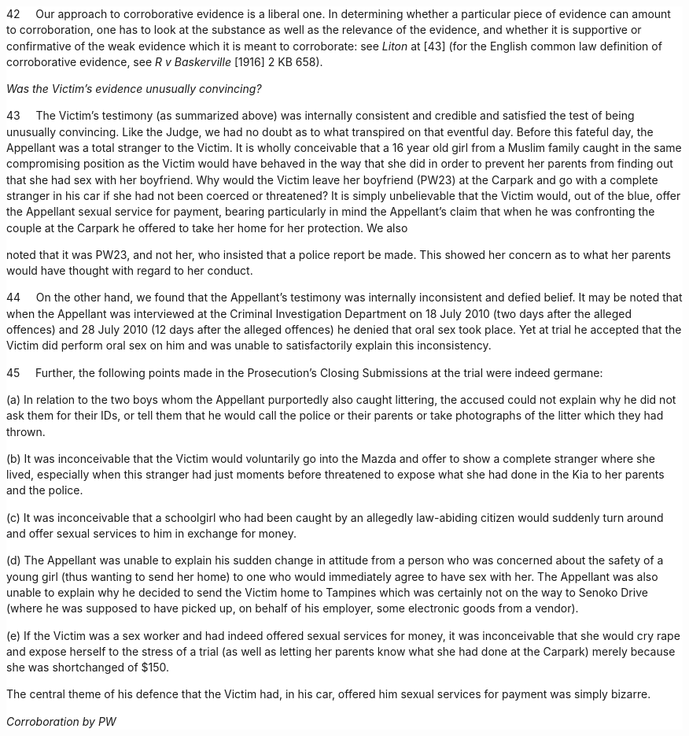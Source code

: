 42     Our approach to corroborative evidence is a liberal one. In determining whether a particular piece of evidence can amount to corroboration, one has to look at the substance as well as the relevance of the evidence, and whether it is supportive or confirmative of the weak evidence which it is meant to corroborate: see _Liton_ at [43] (for the English common law definition of corroborative evidence, see _R v Baskerville_ [1916] 2 KB 658). 

_Was the Victim’s evidence unusually convincing?_ 

43     The Victim’s testimony (as summarized above) was internally consistent and credible and satisfied the test of being unusually convincing. Like the Judge, we had no doubt as to what transpired on that eventful day. Before this fateful day, the Appellant was a total stranger to the Victim. It is wholly conceivable that a 16 year old girl from a Muslim family caught in the same compromising position as the Victim would have behaved in the way that she did in order to prevent her parents from finding out that she had sex with her boyfriend. Why would the Victim leave her boyfriend (PW23) at the Carpark and go with a complete stranger in his car if she had not been coerced or threatened? It is simply unbelievable that the Victim would, out of the blue, offer the Appellant sexual service for payment, bearing particularly in mind the Appellant’s claim that when he was confronting the couple at the Carpark he offered to take her home for her protection. We also 


noted that it was PW23, and not her, who insisted that a police report be made. This showed her concern as to what her parents would have thought with regard to her conduct. 

44     On the other hand, we found that the Appellant’s testimony was internally inconsistent and defied belief. It may be noted that when the Appellant was interviewed at the Criminal Investigation Department on 18 July 2010 (two days after the alleged offences) and 28 July 2010 (12 days after the alleged offences) he denied that oral sex took place. Yet at trial he accepted that the Victim did perform oral sex on him and was unable to satisfactorily explain this inconsistency. 

45     Further, the following points made in the Prosecution’s Closing Submissions at the trial were indeed germane: 

 (a) In relation to the two boys whom the Appellant purportedly also caught littering, the accused could not explain why he did not ask them for their IDs, or tell them that he would call the police or their parents or take photographs of the litter which they had thrown. 

 (b) It was inconceivable that the Victim would voluntarily go into the Mazda and offer to show a complete stranger where she lived, especially when this stranger had just moments before threatened to expose what she had done in the Kia to her parents and the police. 

 (c) It was inconceivable that a schoolgirl who had been caught by an allegedly law-abiding citizen would suddenly turn around and offer sexual services to him in exchange for money. 

 (d) The Appellant was unable to explain his sudden change in attitude from a person who was concerned about the safety of a young girl (thus wanting to send her home) to one who would immediately agree to have sex with her. The Appellant was also unable to explain why he decided to send the Victim home to Tampines which was certainly not on the way to Senoko Drive (where he was supposed to have picked up, on behalf of his employer, some electronic goods from a vendor). 

 (e) If the Victim was a sex worker and had indeed offered sexual services for money, it was inconceivable that she would cry rape and expose herself to the stress of a trial (as well as letting her parents know what she had done at the Carpark) merely because she was shortchanged of $150. 

 The central theme of his defence that the Victim had, in his car, offered him sexual services for payment was simply bizarre. 

_Corroboration by PW_ 
